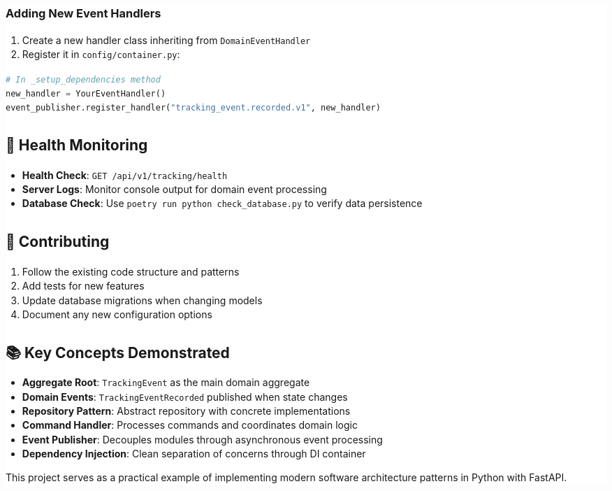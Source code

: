 ### Adding New Event Handlers

1. Create a new handler class inheriting from `DomainEventHandler`
2. Register it in `config/container.py`:

```python
# In _setup_dependencies method
new_handler = YourEventHandler()
event_publisher.register_handler("tracking_event.recorded.v1", new_handler)
```

## 🚦 Health Monitoring

- **Health Check**: `GET /api/v1/tracking/health`
- **Server Logs**: Monitor console output for domain event processing
- **Database Check**: Use `poetry run python check_database.py` to verify data persistence

## 🤝 Contributing

1. Follow the existing code structure and patterns
2. Add tests for new features
3. Update database migrations when changing models
4. Document any new configuration options

## 📚 Key Concepts Demonstrated

- **Aggregate Root**: `TrackingEvent` as the main domain aggregate
- **Domain Events**: `TrackingEventRecorded` published when state changes
- **Repository Pattern**: Abstract repository with concrete implementations
- **Command Handler**: Processes commands and coordinates domain logic
- **Event Publisher**: Decouples modules through asynchronous event processing
- **Dependency Injection**: Clean separation of concerns through DI container

This project serves as a practical example of implementing modern software architecture patterns in Python with FastAPI.
